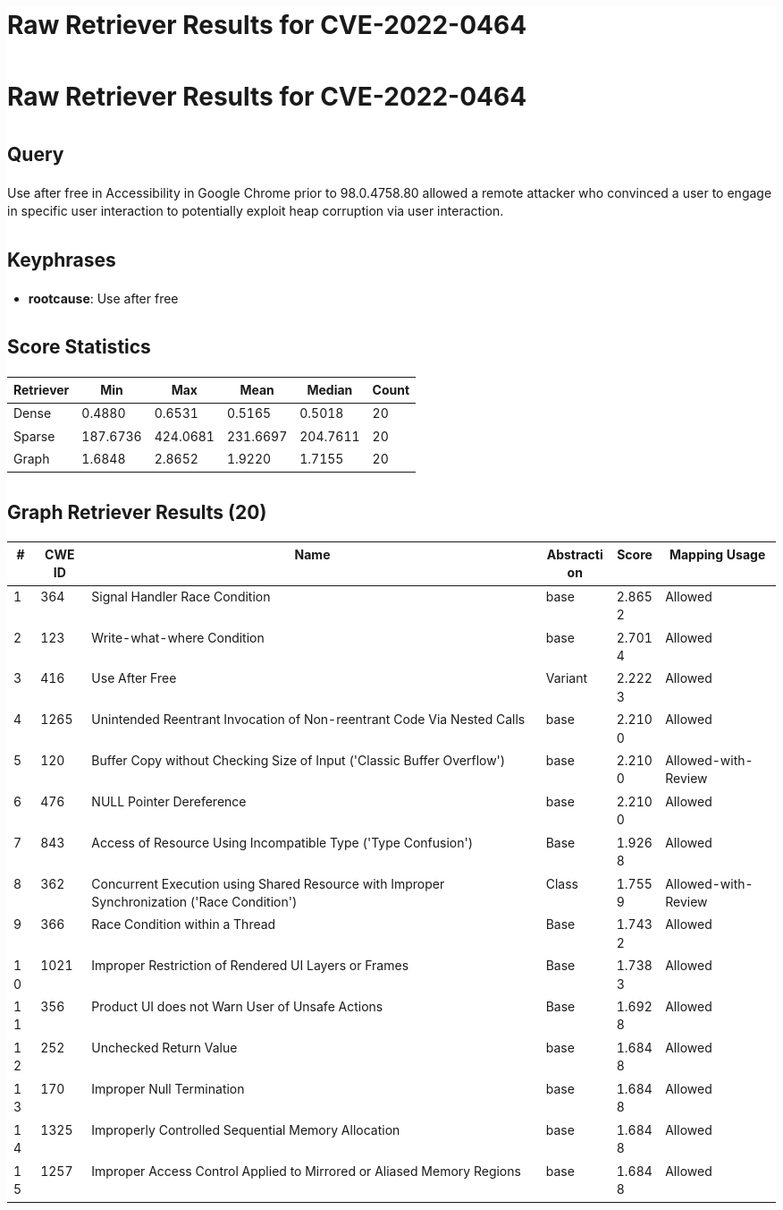 # Raw Retriever Results for CVE-2022-0464

# Raw Retriever Results for CVE-2022-0464

## Query
Use after free in Accessibility in Google Chrome prior to 98.0.4758.80 allowed a remote attacker who convinced a user to engage in specific user interaction to potentially exploit heap corruption via user interaction.

## Keyphrases
- **rootcause**: Use after free

## Score Statistics
| Retriever | Min | Max | Mean | Median | Count |
|-----------|-----|-----|------|--------|-------|
| Dense | 0.4880 | 0.6531 | 0.5165 | 0.5018 | 20 |
| Sparse | 187.6736 | 424.0681 | 231.6697 | 204.7611 | 20 |
| Graph | 1.6848 | 2.8652 | 1.9220 | 1.7155 | 20 |

## Graph Retriever Results (20)
| # | CWE ID | Name | Abstraction | Score | Mapping Usage |
|---|--------|------|-------------|-------|---------------|
| 1 | 364 | Signal Handler Race Condition | base | 2.8652 | Allowed |
| 2 | 123 | Write-what-where Condition | base | 2.7014 | Allowed |
| 3 | 416 | Use After Free | Variant | 2.2223 | Allowed |
| 4 | 1265 | Unintended Reentrant Invocation of Non-reentrant Code Via Nested Calls | base | 2.2100 | Allowed |
| 5 | 120 | Buffer Copy without Checking Size of Input ('Classic Buffer Overflow') | base | 2.2100 | Allowed-with-Review |
| 6 | 476 | NULL Pointer Dereference | base | 2.2100 | Allowed |
| 7 | 843 | Access of Resource Using Incompatible Type ('Type Confusion') | Base | 1.9268 | Allowed |
| 8 | 362 | Concurrent Execution using Shared Resource with Improper Synchronization ('Race Condition') | Class | 1.7559 | Allowed-with-Review |
| 9 | 366 | Race Condition within a Thread | Base | 1.7432 | Allowed |
| 10 | 1021 | Improper Restriction of Rendered UI Layers or Frames | Base | 1.7383 | Allowed |
| 11 | 356 | Product UI does not Warn User of Unsafe Actions | Base | 1.6928 | Allowed |
| 12 | 252 | Unchecked Return Value | base | 1.6848 | Allowed |
| 13 | 170 | Improper Null Termination | base | 1.6848 | Allowed |
| 14 | 1325 | Improperly Controlled Sequential Memory Allocation | base | 1.6848 | Allowed |
| 15 | 1257 | Improper Access Control Applied to Mirrored or Aliased Memory Regions | base | 1.6848 | Allowed |
